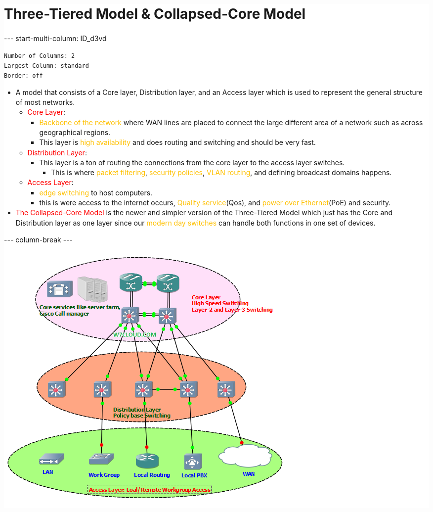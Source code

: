 # Three-Tiered Model & Collapsed-Core Model

--- start-multi-column: ID_d3vd
```column-settings
Number of Columns: 2
Largest Column: standard
Border: off
```

- A model that consists of a Core layer, Distribution layer, and an Access layer which is used to represent the general structure of most networks.
	- <font color="#ff0000">Core Layer</font>:
		- <font color="#ffc000">Backbone of the network</font> where WAN lines are placed to connect the large different area of a network such as across geographical regions. 
		- This layer is <font color="#ffc000">high availability</font> and does routing and switching and should be very fast.
	- <font color="#ff0000">Distribution Layer</font>: 
		- This layer is a ton of routing the connections from the core layer to the access layer switches.
			- This is where <font color="#ffc000">packet filtering</font>, <font color="#ffc000">security policies</font>, <font color="#ffc000">VLAN routing</font>, and defining broadcast domains happens.
	- <font color="#ff0000">Access Layer</font>:
		- <font color="#ffc000">edge switching</font> to host computers.
		- this is were access to the internet occurs, <font color="#ffc000">Quality service</font>(Qos), and <font color="#ffc000">power over Ethernet</font>(PoE) and security.
- <font color="#ff0000">The Collapsed-Core Model</font> is the newer and simpler version of the Three-Tiered Model which just has the Core and Distribution layer as one layer since our <font color="#ffc000">modern day switches</font> can handle both functions in one set of devices.

--- column-break ---

![Three-Tiered Model](attachments/Three-Tiered%20Model.png)
